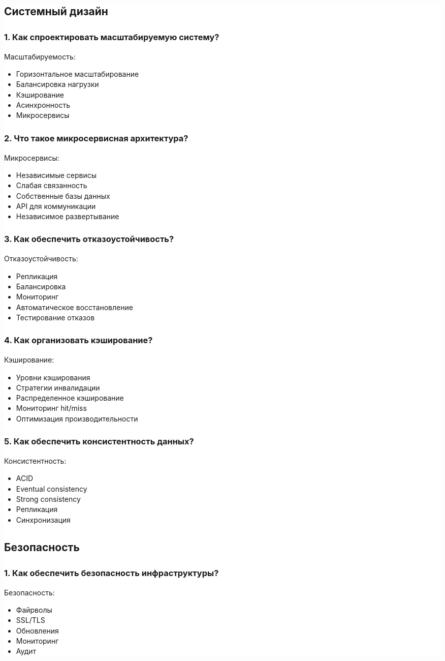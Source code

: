 ## Системный дизайн

### 1. Как спроектировать масштабируемую систему?
Масштабируемость:
- Горизонтальное масштабирование
- Балансировка нагрузки
- Кэширование
- Асинхронность
- Микросервисы

### 2. Что такое микросервисная архитектура?
Микросервисы:
- Независимые сервисы
- Слабая связанность
- Собственные базы данных
- API для коммуникации
- Независимое развертывание

### 3. Как обеспечить отказоустойчивость?
Отказоустойчивость:
- Репликация
- Балансировка
- Мониторинг
- Автоматическое восстановление
- Тестирование отказов

### 4. Как организовать кэширование?
Кэширование:
- Уровни кэширования
- Стратегии инвалидации
- Распределенное кэширование
- Мониторинг hit/miss
- Оптимизация производительности

### 5. Как обеспечить консистентность данных?
Консистентность:
- ACID
- Eventual consistency
- Strong consistency
- Репликация
- Синхронизация

## Безопасность

### 1. Как обеспечить безопасность инфраструктуры?
Безопасность:
- Файрволы
- SSL/TLS
- Обновления
- Мониторинг
- Аудит
